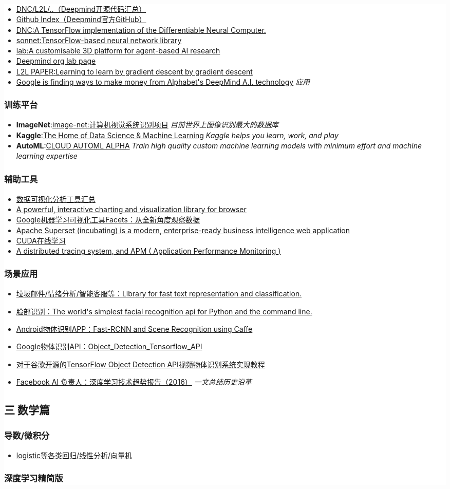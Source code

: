 * [DNC/L2L/..（Deepmind开源代码汇总）](https://deepmind.com/research/open-source/open-source-code/)
* [Github Index（Deepmind官方GitHub）](https://github.com/deepmind)
* [DNC:A TensorFlow implementation of the Differentiable Neural Computer.](https://github.com/deepmind/dnc)
* [sonnet:TensorFlow-based neural network library](https://github.com/deepmind/sonnet)
* [lab:A customisable 3D platform for agent-based AI research](https://github.com/deepmind/lab)
* [Deepmind org lab page](https://deepmind.com/blog/open-sourcing-deepmind-lab/)
* [L2L PAPER:Learning to learn by gradient descent by gradient descent](https://arxiv.org/pdf/1606.04474.pdf)
* [Google is finding ways to make money from Alphabet's DeepMind A.I. technology](https://www.cnbc.com/2018/03/31/how-google-makes-money-from-alphabets-deepmind-ai-research-group.html) *应用*

### 训练平台
* **ImageNet**:[image-net:计算机视觉系统识别项目](http://www.image-net.org/) *目前世界上图像识别最大的数据库*
* **Kaggle**:[The Home of Data Science & Machine Learning](https://www.kaggle.com/) *Kaggle helps you learn, work, and play*
* **AutoML**:[CLOUD AUTOML ALPHA](https://cloud.google.com/automl/) *Train high quality custom machine learning models with minimum effort and machine learning expertise*

### 辅助工具
* [数据可视化分析工具汇总](https://zhuanlan.zhihu.com/p/25780330)
* [A powerful, interactive charting and visualization library for browser](http://echarts.baidu.com/examples.html)
* [Google机器学习可视化工具Facets：从全新角度观察数据](https://github.com/pair-code/facets)
* [Apache Superset (incubating) is a modern, enterprise-ready business intelligence web application](https://github.com/apache/incubator-superset)
* [CUDA在线学习](http://www.nvidia.cn/object/cuda_education_cn_old.html)
* [A distributed tracing system, and APM ( Application Performance Monitoring )](https://github.com/apache/incubator-skywalking)

### 场景应用
* [垃圾邮件/情绪分析/智能客服等：Library for fast text representation and classification.](https://github.com/facebookresearch/fastText)
* [脸部识别：The world's simplest facial recognition api for Python and the command line.](https://github.com/ageitgey/face_recognition)
* [Android物体识别APP：Fast-RCNN and Scene Recognition using Caffe](https://github.com/tzutalin/Android-Object-Detection)
* [Google物体识别API：Object_Detection_Tensorflow_API](https://github.com/priya-dwivedi/Deep-Learning/blob/master/Object_Detection_Tensorflow_API.ipynb)
* [对于谷歌开源的TensorFlow Object Detection API视频物体识别系统实现教程](http://blog.csdn.net/xiaoxiao123jun/article/details/76605928)

* [Facebook AI 负责人：深度学习技术趋势报告（2016）](https://mp.weixin.qq.com/s/fgVcpZvzr0WE8eP0gSRQdw) *一文总结历史沿革*


## 三 数学篇
### 导数/微积分

* [logistic等各类回归/线性分析/向量机](http://www.cnblogs.com/jerrylead/tag/Machine%20Learning/)

### 深度学习精简版
